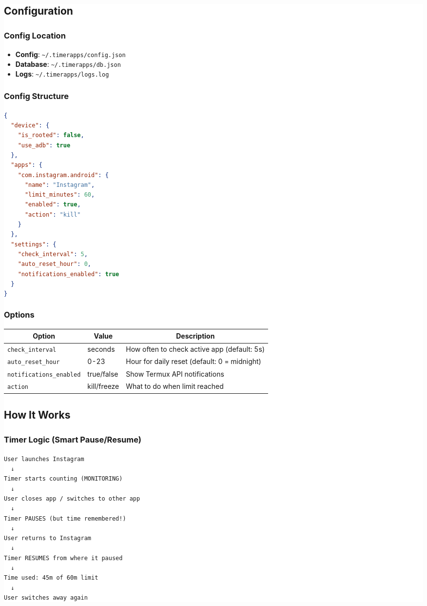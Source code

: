 ## Configuration

### Config Location
- **Config**: `~/.timerapps/config.json`
- **Database**: `~/.timerapps/db.json`
- **Logs**: `~/.timerapps/logs.log`

### Config Structure

```json
{
  "device": {
    "is_rooted": false,
    "use_adb": true
  },
  "apps": {
    "com.instagram.android": {
      "name": "Instagram",
      "limit_minutes": 60,
      "enabled": true,
      "action": "kill"
    }
  },
  "settings": {
    "check_interval": 5,
    "auto_reset_hour": 0,
    "notifications_enabled": true
  }
}
```

### Options

| Option | Value | Description |
|--------|-------|-------------|
| `check_interval` | seconds | How often to check active app (default: 5s) |
| `auto_reset_hour` | 0-23 | Hour for daily reset (default: 0 = midnight) |
| `notifications_enabled` | true/false | Show Termux API notifications |
| `action` | kill/freeze | What to do when limit reached |

## How It Works

### Timer Logic (Smart Pause/Resume)

```
User launches Instagram
  ↓
Timer starts counting (MONITORING)
  ↓
User closes app / switches to other app
  ↓
Timer PAUSES (but time remembered!)
  ↓
User returns to Instagram
  ↓
Timer RESUMES from where it paused
  ↓
Time used: 45m of 60m limit
  ↓
User switches away again
```